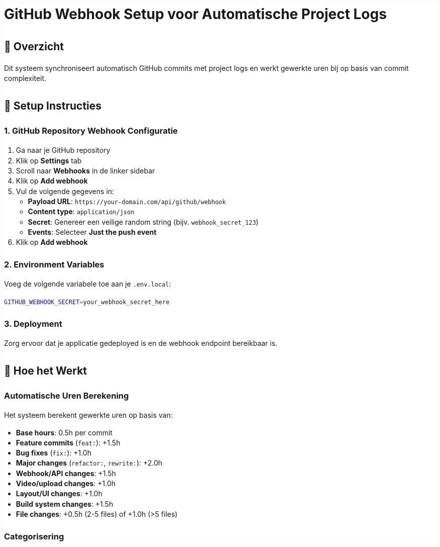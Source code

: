 # GitHub Webhook Setup voor Automatische Project Logs

## 🎯 Overzicht

Dit systeem synchroniseert automatisch GitHub commits met project logs en werkt gewerkte uren bij op basis van commit complexiteit.

## 🚀 Setup Instructies

### 1. GitHub Repository Webhook Configuratie

1. Ga naar je GitHub repository
2. Klik op **Settings** tab
3. Scroll naar **Webhooks** in de linker sidebar
4. Klik op **Add webhook**
5. Vul de volgende gegevens in:
   - **Payload URL**: `https://your-domain.com/api/github/webhook`
   - **Content type**: `application/json`
   - **Secret**: Genereer een veilige random string (bijv. `webhook_secret_123`)
   - **Events**: Selecteer **Just the push event**
6. Klik op **Add webhook**

### 2. Environment Variables

Voeg de volgende variabele toe aan je `.env.local`:

```bash
GITHUB_WEBHOOK_SECRET=your_webhook_secret_here
```

### 3. Deployment

Zorg ervoor dat je applicatie gedeployed is en de webhook endpoint bereikbaar is.

## 🔧 Hoe het Werkt

### Automatische Uren Berekening

Het systeem berekent gewerkte uren op basis van:

- **Base hours**: 0.5h per commit
- **Feature commits** (`feat:`): +1.5h
- **Bug fixes** (`fix:`): +1.0h
- **Major changes** (`refactor:`, `rewrite:`): +2.0h
- **Webhook/API changes**: +1.5h
- **Video/upload changes**: +1.0h
- **Layout/UI changes**: +1.0h
- **Build system changes**: +1.5h
- **File changes**: +0.5h (2-5 files) of +1.0h (>5 files)

### Categorisering
